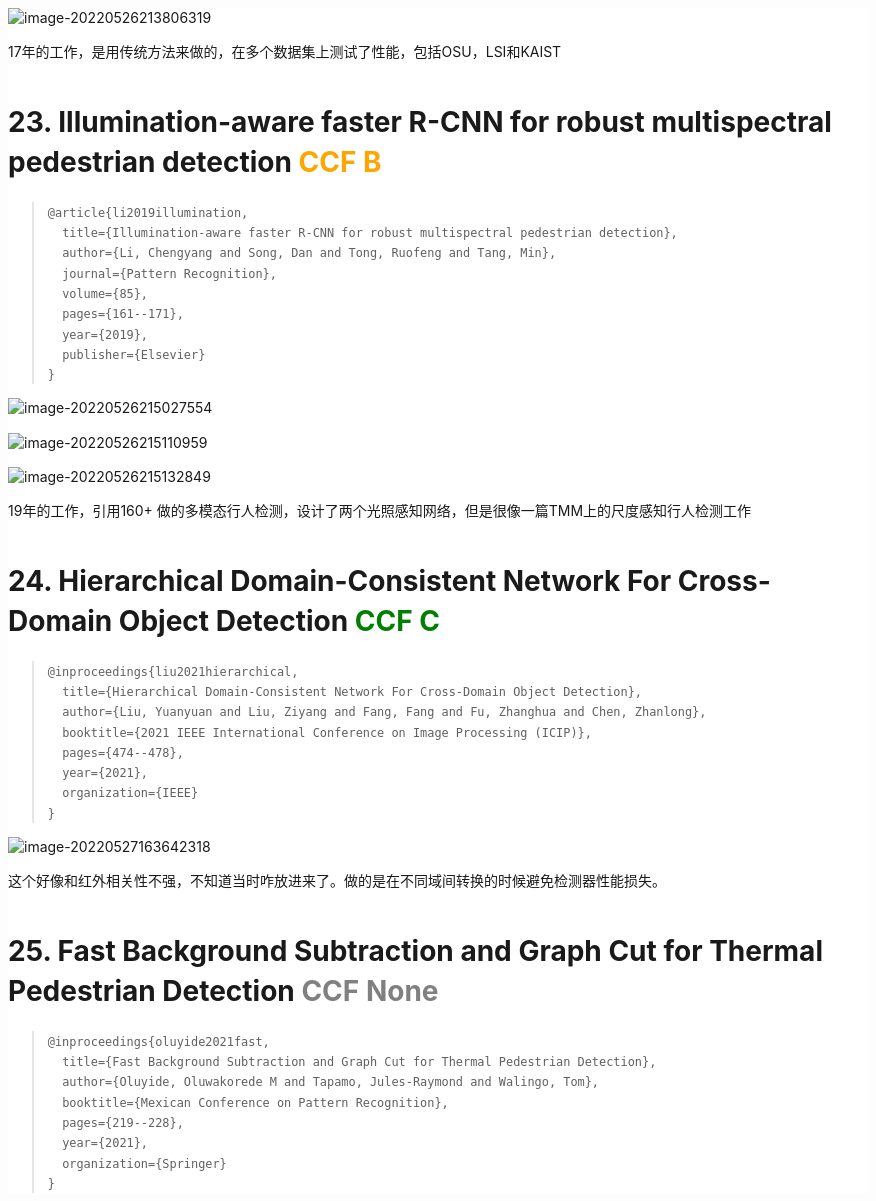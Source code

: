 ![image-20220526213806319](https://raw.githubusercontent.com/lengmo1996/PaperImageHost/main/img/image-20220526213806319.png?token=AJU4EWMLNFGC3EE257XL3K3CR6BP6)

17年的工作，是用传统方法来做的，在多个数据集上测试了性能，包括OSU，LSI和KAIST

# 23. Illumination-aware faster R-CNN for robust multispectral pedestrian detection <font color='orange'>CCF B</font>

> ```
> @article{li2019illumination,
>   title={Illumination-aware faster R-CNN for robust multispectral pedestrian detection},
>   author={Li, Chengyang and Song, Dan and Tong, Ruofeng and Tang, Min},
>   journal={Pattern Recognition},
>   volume={85},
>   pages={161--171},
>   year={2019},
>   publisher={Elsevier}
> }
> ```

![image-20220526215027554](https://raw.githubusercontent.com/lengmo1996/PaperImageHost/main/img/image-20220526215027554.png?token=AJU4EWPQF2PBBKZ4VKV6M5LCR6C6I)

![image-20220526215110959](https://raw.githubusercontent.com/lengmo1996/PaperImageHost/main/img/image-20220526215110959.png?token=AJU4EWM24Y233RBJ3SDZGPDCR6DA6)

![image-20220526215132849](https://raw.githubusercontent.com/lengmo1996/PaperImageHost/main/img/image-20220526215132849.png?token=AJU4EWLJD4WNUBQ7DJNA5JDCR6DCI)

19年的工作，引用160+ 做的多模态行人检测，设计了两个光照感知网络，但是很像一篇TMM上的尺度感知行人检测工作

# 24. Hierarchical Domain-Consistent Network For Cross-Domain Object Detection <font color='green'>CCF C</font>

> ```
> @inproceedings{liu2021hierarchical,
>   title={Hierarchical Domain-Consistent Network For Cross-Domain Object Detection},
>   author={Liu, Yuanyuan and Liu, Ziyang and Fang, Fang and Fu, Zhanghua and Chen, Zhanlong},
>   booktitle={2021 IEEE International Conference on Image Processing (ICIP)},
>   pages={474--478},
>   year={2021},
>   organization={IEEE}
> }
> ```

![image-20220527163642318](C:\Users\lengmo\AppData\Roaming\Typora\typora-user-images\image-20220527163642318.png)

这个好像和红外相关性不强，不知道当时咋放进来了。做的是在不同域间转换的时候避免检测器性能损失。

# 25. Fast Background Subtraction and Graph Cut for Thermal Pedestrian Detection <font color='gray'>CCF None</font>

> ```
> @inproceedings{oluyide2021fast,
>   title={Fast Background Subtraction and Graph Cut for Thermal Pedestrian Detection},
>   author={Oluyide, Oluwakorede M and Tapamo, Jules-Raymond and Walingo, Tom},
>   booktitle={Mexican Conference on Pattern Recognition},
>   pages={219--228},
>   year={2021},
>   organization={Springer}
> }
> ```

